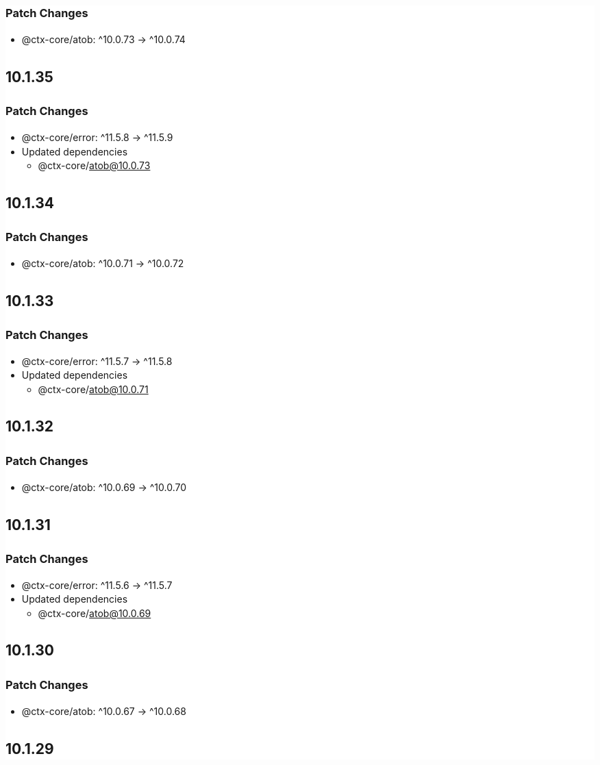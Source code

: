 ### Patch Changes

- @ctx-core/atob: ^10.0.73 -> ^10.0.74

## 10.1.35

### Patch Changes

- @ctx-core/error: ^11.5.8 -> ^11.5.9
- Updated dependencies
  - @ctx-core/atob@10.0.73

## 10.1.34

### Patch Changes

- @ctx-core/atob: ^10.0.71 -> ^10.0.72

## 10.1.33

### Patch Changes

- @ctx-core/error: ^11.5.7 -> ^11.5.8
- Updated dependencies
  - @ctx-core/atob@10.0.71

## 10.1.32

### Patch Changes

- @ctx-core/atob: ^10.0.69 -> ^10.0.70

## 10.1.31

### Patch Changes

- @ctx-core/error: ^11.5.6 -> ^11.5.7
- Updated dependencies
  - @ctx-core/atob@10.0.69

## 10.1.30

### Patch Changes

- @ctx-core/atob: ^10.0.67 -> ^10.0.68

## 10.1.29
